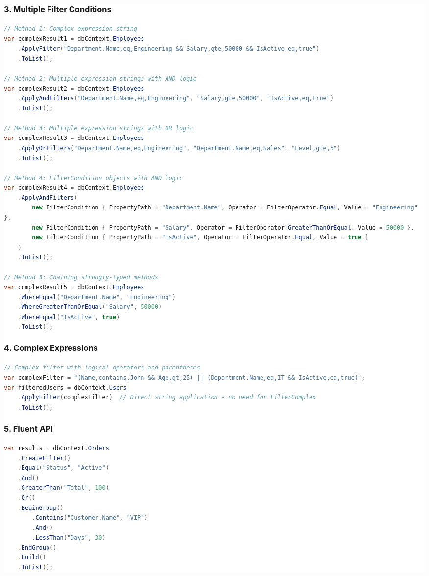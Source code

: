### 3. Multiple Filter Conditions

```csharp
// Method 1: Complex expression string
var complexResult1 = dbContext.Employees
    .ApplyFilter("Department.Name,eq,Engineering && Salary,gte,50000 && IsActive,eq,true")
    .ToList();

// Method 2: Multiple expression strings with AND logic
var complexResult2 = dbContext.Employees
    .ApplyAndFilters("Department.Name,eq,Engineering", "Salary,gte,50000", "IsActive,eq,true")
    .ToList();

// Method 3: Multiple expression strings with OR logic
var complexResult3 = dbContext.Employees
    .ApplyOrFilters("Department.Name,eq,Engineering", "Department.Name,eq,Sales", "Level,gte,5")
    .ToList();

// Method 4: FilterCondition objects with AND logic
var complexResult4 = dbContext.Employees
    .ApplyAndFilters(
        new FilterCondition { PropertyPath = "Department.Name", Operator = FilterOperator.Equal, Value = "Engineering" },
        new FilterCondition { PropertyPath = "Salary", Operator = FilterOperator.GreaterThanOrEqual, Value = 50000 },
        new FilterCondition { PropertyPath = "IsActive", Operator = FilterOperator.Equal, Value = true }
    )
    .ToList();

// Method 5: Chaining strongly-typed methods
var complexResult5 = dbContext.Employees
    .WhereEqual("Department.Name", "Engineering")
    .WhereGreaterThanOrEqual("Salary", 50000)
    .WhereEqual("IsActive", true)
    .ToList();
```

### 4. Complex Expressions

```csharp
// Complex filter with logical operators and parentheses
var complexFilter = "(Name,contains,John && Age,gt,25) || (Department.Name,eq,IT && IsActive,eq,true)";
var filteredUsers = dbContext.Users
    .ApplyFilter(complexFilter)  // Direct string application - no need for FilterComplex
    .ToList();
```

### 5. Fluent API

```csharp
var results = dbContext.Orders
    .CreateFilter()
    .Equal("Status", "Active")
    .And()
    .GreaterThan("Total", 100)
    .Or()
    .BeginGroup()
        .Contains("Customer.Name", "VIP")
        .And()
        .LessThan("Days", 30)
    .EndGroup()
    .Build()
    .ToList();
```